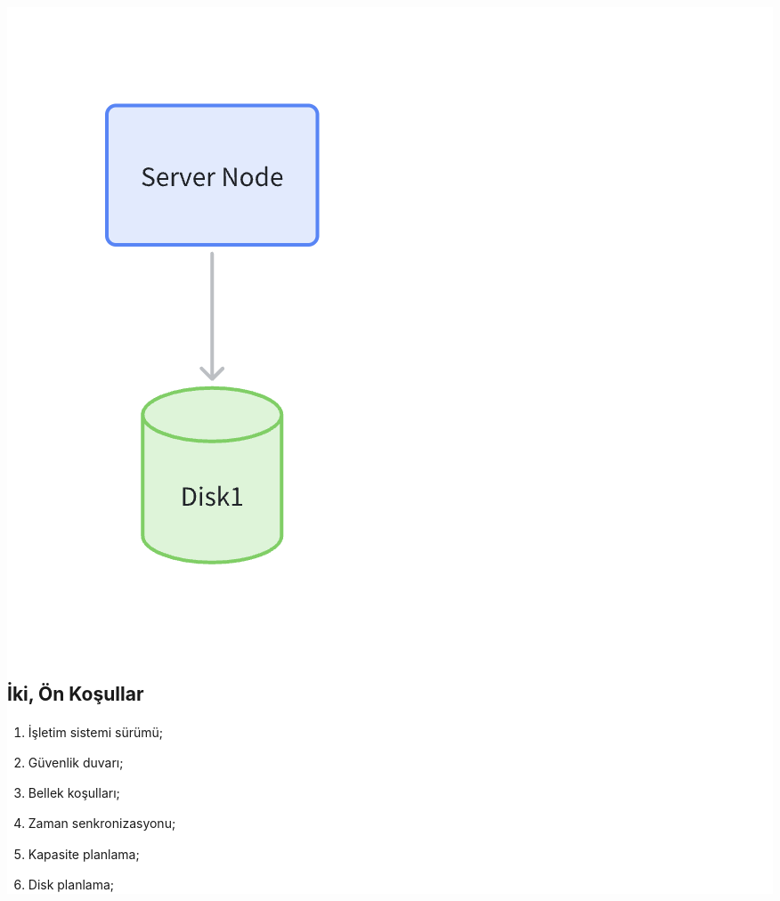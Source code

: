 <img src="./images/single-node-single-disk.jpg" alt="RustFS Single Node Single Disk Mode" />




## İki, Ön Koşullar

1. İşletim sistemi sürümü;

2. Güvenlik duvarı;

3. Bellek koşulları;

4. Zaman senkronizasyonu;

5. Kapasite planlama;

6. Disk planlama;
